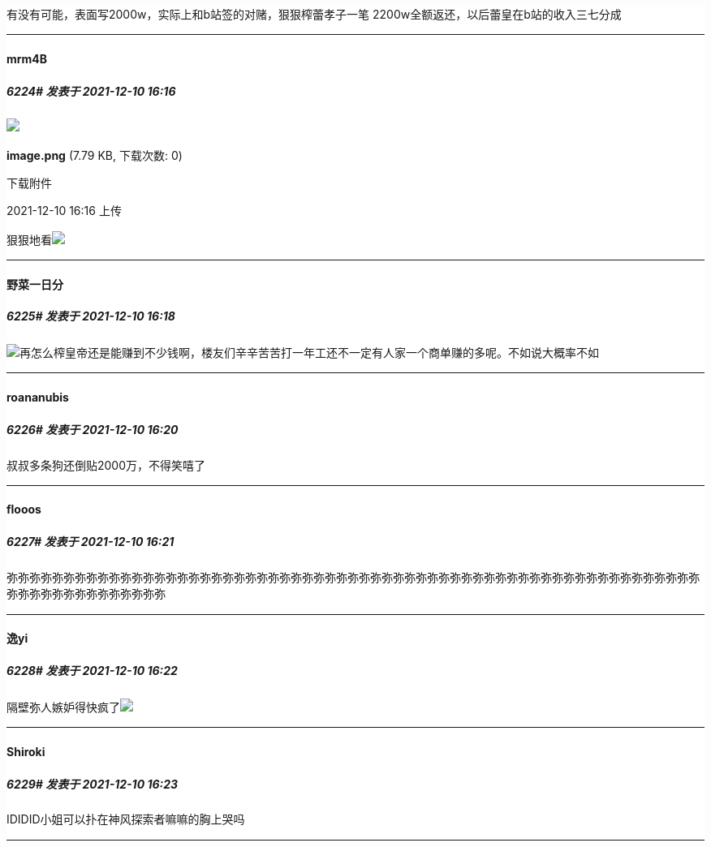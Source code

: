 有没有可能，表面写2000w，实际上和b站签的对赌，狠狠榨蕾孝子一笔</blockquote>
2200w全额返还，以后蕾皇在b站的收入三七分成

*****

####  mrm4B  
##### 6224#       发表于 2021-12-10 16:16

<img src="https://img.saraba1st.com/forum/202112/10/161636acg2w0p2z4nw453y.png" referrerpolicy="no-referrer">

<strong>image.png</strong> (7.79 KB, 下载次数: 0)

下载附件

2021-12-10 16:16 上传

 狠狠地看<img src="https://static.saraba1st.com/image/smiley/face2017/087.gif" referrerpolicy="no-referrer">

*****

####  野菜一日分  
##### 6225#       发表于 2021-12-10 16:18

<img src="https://static.saraba1st.com/image/smiley/face2017/001.png" referrerpolicy="no-referrer">再怎么榨皇帝还是能赚到不少钱啊，楼友们辛辛苦苦打一年工还不一定有人家一个商单赚的多呢。不如说大概率不如

*****

####  roananubis  
##### 6226#       发表于 2021-12-10 16:20

叔叔多条狗还倒贴2000万，不得笑嘻了

*****

####  flooos  
##### 6227#       发表于 2021-12-10 16:21

弥弥弥弥弥弥弥弥弥弥弥弥弥弥弥弥弥弥弥弥弥弥弥弥弥弥弥弥弥弥弥弥弥弥弥弥弥弥弥弥弥弥弥弥弥弥弥弥弥弥弥弥弥弥弥弥弥弥弥弥弥弥弥弥弥弥弥弥弥弥弥弥弥弥弥

*****

####  逸yi  
##### 6228#       发表于 2021-12-10 16:22

隔壁弥人嫉妒得快疯了<img src="https://static.saraba1st.com/image/smiley/face2017/067.png" referrerpolicy="no-referrer">

*****

####  Shiroki  
##### 6229#       发表于 2021-12-10 16:23

IDIDID小姐可以扑在神风探索者嘛嘛的胸上哭吗

*****
